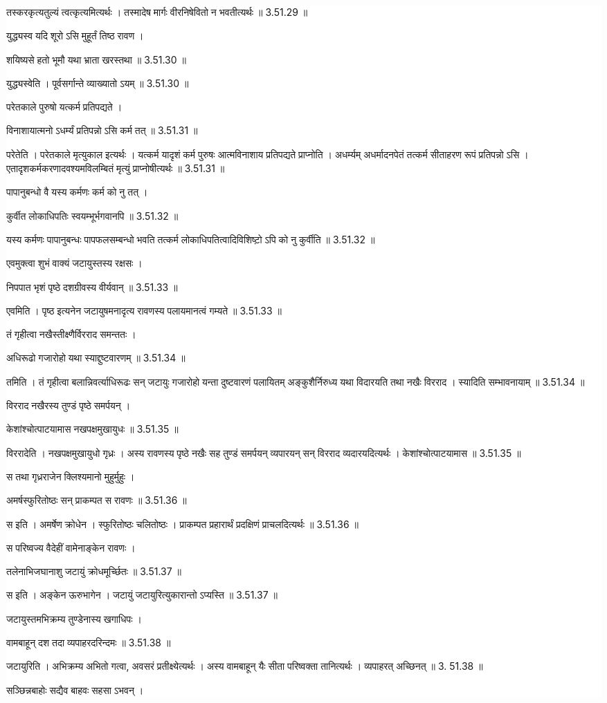 तस्करकृत्यतुल्यं त्वत्कृत्यमित्यर्थः । तस्मादेष मार्गः वीरनिषेवितो न भवतीत्यर्थः ॥ 3.51.29 ॥

युद्ध्यस्व यदि शूरो ऽसि मुहूर्तं तिष्ठ रावण ।

शयिष्यसे हतो भूमौ यथा भ्राता खरस्तथा ॥ 3.51.30 ॥

युद्ध्यस्वेति । पूर्वसर्गान्ते व्याख्यातो ऽयम् ॥ 3.51.30 ॥

परेतकाले पुरुषो यत्कर्म प्रतिपद्यते ।

विनाशायात्मनो ऽधर्म्यं प्रतिपन्नो ऽसि कर्म तत् ॥ 3.51.31 ॥

परेतेति । परेतकाले मृत्युकाल इत्यर्थः । यत्कर्म यादृशं कर्म पुरुषः आत्मविनाशाय प्रतिपद्यते प्राप्नोति । अधर्म्यम् अधर्मादनपेतं तत्कर्म सीताहरण रूपं प्रतिपन्नो ऽसि । एतादृशकर्मकरणादवश्यमविलम्बितं मृत्युं प्राप्नोषीत्यर्थः ॥ 3.51.31 ॥

पापानुबन्धो वै यस्य कर्मणः कर्म को नु तत् ।

कुर्वीत लोकाधिपतिः स्वयम्भूर्भगवानपि ॥ 3.51.32 ॥

यस्य कर्मणः पापानुबन्धः पापफलसम्बन्धो भवति तत्कर्म लोकाधिपतित्वादिविशिष्टो़ ऽपि को नु कुर्वीति ॥ 3.51.32 ॥

एवमुक्त्वा शुभं वाक्यं जटायुस्तस्य रक्षसः ।

निपपात भृशं पृष्ठे दशग्रीवस्य वीर्यवान् ॥ 3.51.33 ॥

एवमिति । पृष्ठ इत्यनेन जटायुषमनादृत्य रावणस्य पलायमानत्वं गम्यते ॥ 3.51.33 ॥

तं गृहीत्वा नखैस्तीक्ष्णैर्विरराद समन्ततः ।

अधिरूढो गजारोहो यथा स्याद्दुष्टवारणम् ॥ 3.51.34 ॥

तमिति । तं गृहीत्वा बलान्निवर्त्याधिरूढः सन् जटायुः गजारोहो यन्ता दुष्टवारणं पलायितम् अङ्कुशैर्निरुध्य यथा विदारयति तथा नखैः विरराद । स्यादिति सम्भावनायाम् ॥ 3.51.34 ॥

विरराद नखैरस्य तुण्डं पृष्ठे समर्पयन् ।

केशांश्चोत्पाटयामास नखपक्षमुखायुधः ॥ 3.51.35 ॥

विररादेति । नखपक्षमुखायुधो गृध्रः । अस्य रावणस्य पृष्ठे नखैः सह तुण्डं समर्पयन् व्यपारयन् सन् विरराद व्यदारयदित्यर्थः । केशांश्चोत्पाटयामास ॥ 3.51.35 ॥

स तथा गृध्रराजेन क्लिश्यमानो मुहुर्मुहुः ।

अमर्षस्फुरितोष्ठः सन् प्राकम्पत स रावणः ॥ 3.51.36 ॥

स इति । अमर्षेण क्रोधेन । स्फुरितोष्ठः चलितोष्ठः । प्राकम्पत प्रहारार्थं प्रदक्षिणं प्राचलदित्यर्थः ॥ 3.51.36 ॥

स परिष्वज्य वैदेहीं वामेनाङ्केन रावणः ।

तलेनाभिजघानाशु जटायुं क्रोधमूर्च्छितः ॥ 3.51.37 ॥

स इति । अङ्केन ऊरुभागेन । जटायुं जटायुरित्युकारान्तो ऽप्यस्ति ॥ 3.51.37 ॥

जटायुस्तमभिक्रम्य तुण्डेनास्य खगाधिपः ।

वामबाहून् दश तदा व्यपाहरदरिन्दमः ॥ 3.51.38 ॥

जटायुरिति । अभिक्रम्य अभितो गत्वा, अवसरं प्रतीक्ष्येत्यर्थः । अस्य वामबाहून् यैः सीता परिष्वक्ता तानित्यर्थः । व्यपाहरत् अच्छिनत् ॥ 3. 51.38 ॥

सञ्छिन्नबाहोः सद्यैव बाहवः सहसा ऽभवन् ।
